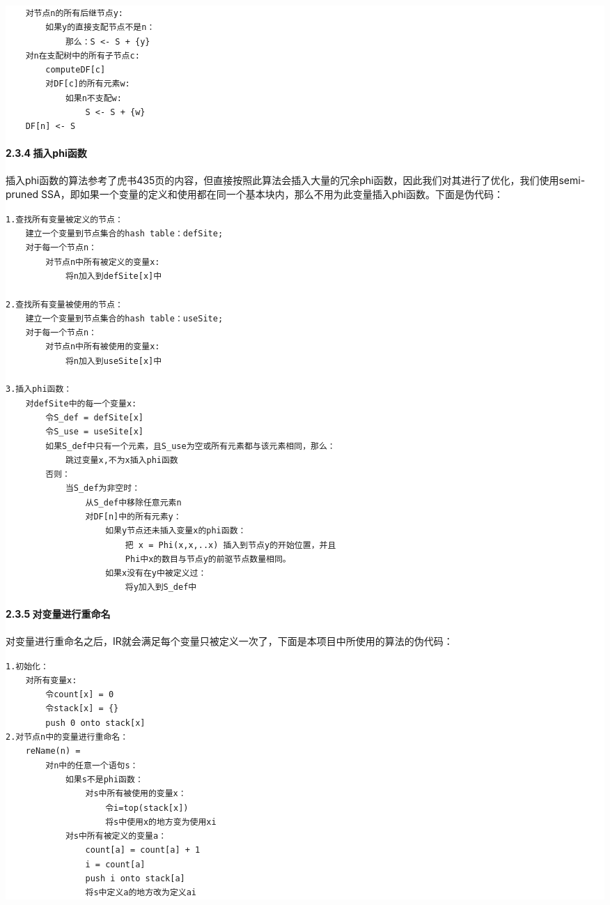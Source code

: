 ```
	对节点n的所有后继节点y:
		如果y的直接支配节点不是n：
			那么：S <- S + {y}
	对n在支配树中的所有子节点c:
		computeDF[c]
		对DF[c]的所有元素w:
			如果n不支配w:
				S <- S + {w}
	DF[n] <- S
```

#### 2.3.4 插入phi函数
插入phi函数的算法参考了虎书435页的内容，但直接按照此算法会插入大量的冗余phi函数，因此我们对其进行了优化，我们使用semi-pruned SSA，即如果一个变量的定义和使用都在同一个基本块内，那么不用为此变量插入phi函数。下面是伪代码：
```
1.查找所有变量被定义的节点：
	建立一个变量到节点集合的hash table：defSite;
	对于每一个节点n：
		对节点n中所有被定义的变量x:
			将n加入到defSite[x]中

2.查找所有变量被使用的节点：
	建立一个变量到节点集合的hash table：useSite;
	对于每一个节点n：
		对节点n中所有被使用的变量x:
			将n加入到useSite[x]中

3.插入phi函数：
	对defSite中的每一个变量x:
		令S_def = defSite[x]
		令S_use = useSite[x]
		如果S_def中只有一个元素，且S_use为空或所有元素都与该元素相同，那么：
			跳过变量x,不为x插入phi函数
		否则：
			当S_def为非空时：
				从S_def中移除任意元素n
				对DF[n]中的所有元素y：
					如果y节点还未插入变量x的phi函数：
						把 x = Phi(x,x,..x) 插入到节点y的开始位置，并且
						Phi中x的数目与节点y的前驱节点数量相同。
					如果x没有在y中被定义过：
						将y加入到S_def中
```

#### 2.3.5 对变量进行重命名
对变量进行重命名之后，IR就会满足每个变量只被定义一次了，下面是本项目中所使用的算法的伪代码：
```
1.初始化：
	对所有变量x:
		令count[x] = 0
		令stack[x] = {}
		push 0 onto stack[x]
2.对节点n中的变量进行重命名：
	reName(n) = 
		对n中的任意一个语句s：
			如果s不是phi函数：
				对s中所有被使用的变量x：
					令i=top(stack[x])
					将s中使用x的地方变为使用xi
			对s中所有被定义的变量a：
				count[a] = count[a] + 1
				i = count[a]
				push i onto stack[a]
				将s中定义a的地方改为定义ai
```